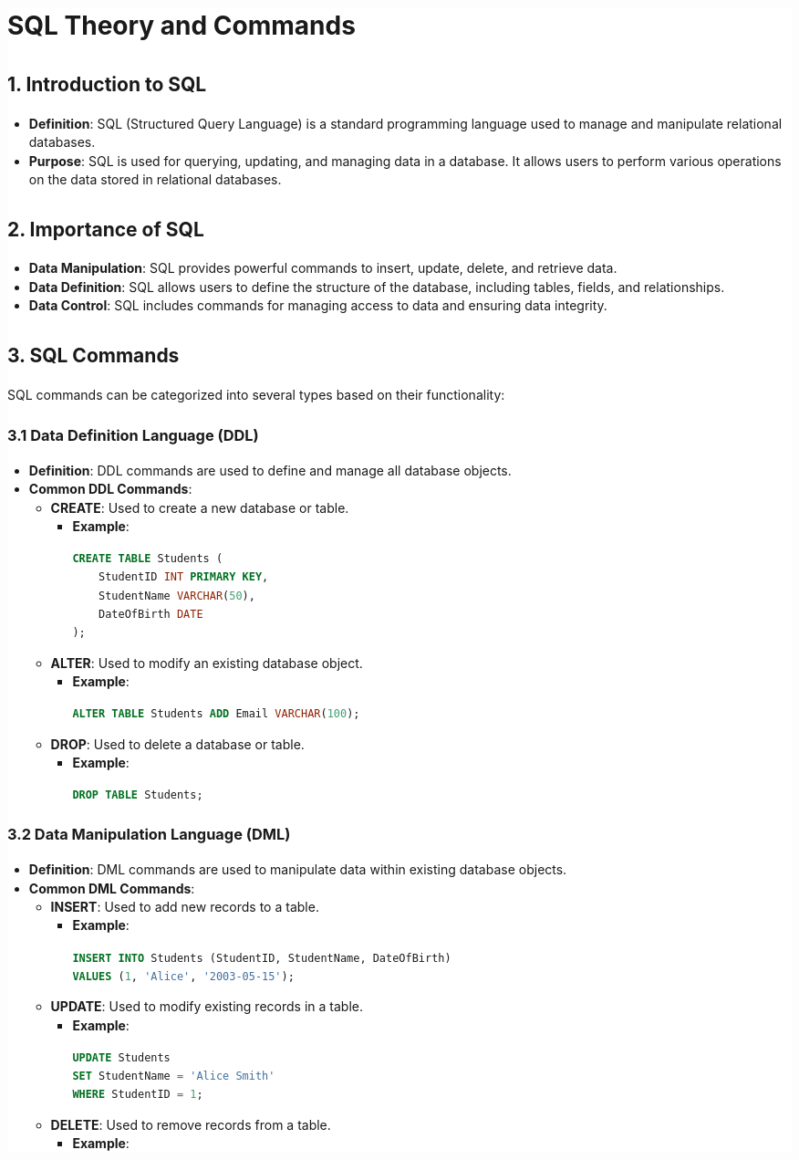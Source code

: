 # SQL Theory and Commands 

## 1. Introduction to SQL
- **Definition**: SQL (Structured Query Language) is a standard programming language used to manage and manipulate relational databases.
- **Purpose**: SQL is used for querying, updating, and managing data in a database. It allows users to perform various operations on the data stored in relational databases.

## 2. Importance of SQL
- **Data Manipulation**: SQL provides powerful commands to insert, update, delete, and retrieve data.
- **Data Definition**: SQL allows users to define the structure of the database, including tables, fields, and relationships.
- **Data Control**: SQL includes commands for managing access to data and ensuring data integrity.

## 3. SQL Commands
SQL commands can be categorized into several types based on their functionality:

### 3.1 Data Definition Language (DDL)
- **Definition**: DDL commands are used to define and manage all database objects.
- **Common DDL Commands**:
  - **CREATE**: Used to create a new database or table.
    - **Example**: 
      ```sql
      CREATE TABLE Students (
          StudentID INT PRIMARY KEY,
          StudentName VARCHAR(50),
          DateOfBirth DATE
      );
      ```
  - **ALTER**: Used to modify an existing database object.
    - **Example**: 
      ```sql
      ALTER TABLE Students ADD Email VARCHAR(100);
      ```
  - **DROP**: Used to delete a database or table.
    - **Example**: 
      ```sql
      DROP TABLE Students;
      ```

### 3.2 Data Manipulation Language (DML)
- **Definition**: DML commands are used to manipulate data within existing database objects.
- **Common DML Commands**:
  - **INSERT**: Used to add new records to a table.
    - **Example**: 
      ```sql
      INSERT INTO Students (StudentID, StudentName, DateOfBirth) 
      VALUES (1, 'Alice', '2003-05-15');
      ```
  - **UPDATE**: Used to modify existing records in a table.
    - **Example**: 
      ```sql
      UPDATE Students 
      SET StudentName = 'Alice Smith' 
      WHERE StudentID = 1;
      ```
  - **DELETE**: Used to remove records from a table.
    - **Example**: 